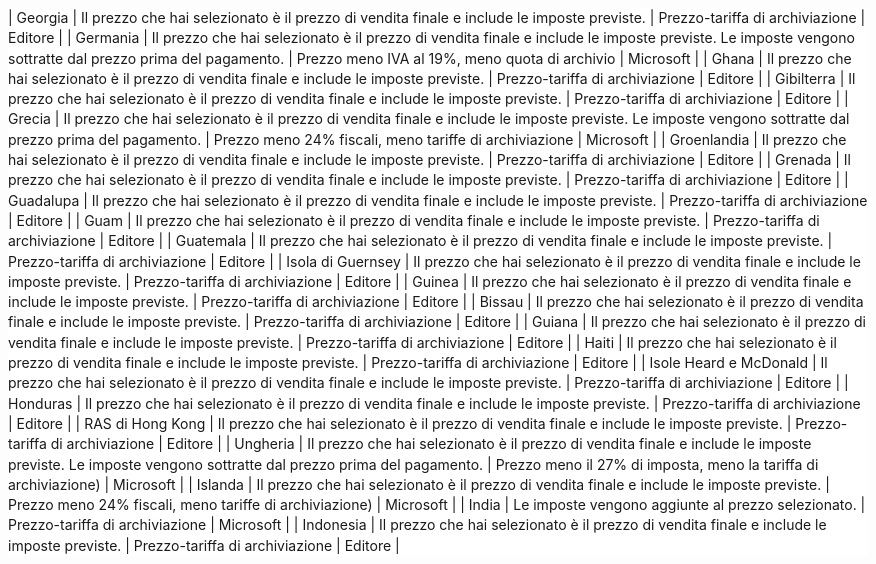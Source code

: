 | Georgia                          | Il prezzo che hai selezionato è il prezzo di vendita finale e include le imposte previste.                                                                   | Prezzo-tariffa di archiviazione                 | Editore          |
| Germania                          | Il prezzo che hai selezionato è il prezzo di vendita finale e include le imposte previste. Le imposte vengono sottratte dal prezzo prima del pagamento.              | Prezzo meno IVA al 19%, meno quota di archivio | Microsoft          |
| Ghana                            | Il prezzo che hai selezionato è il prezzo di vendita finale e include le imposte previste.                                                                   | Prezzo-tariffa di archiviazione                 | Editore          |
| Gibilterra                        | Il prezzo che hai selezionato è il prezzo di vendita finale e include le imposte previste.                                                                   | Prezzo-tariffa di archiviazione                 | Editore          |
| Grecia                           | Il prezzo che hai selezionato è il prezzo di vendita finale e include le imposte previste. Le imposte vengono sottratte dal prezzo prima del pagamento.              | Prezzo meno 24% fiscali, meno tariffe di archiviazione | Microsoft          |
| Groenlandia                        | Il prezzo che hai selezionato è il prezzo di vendita finale e include le imposte previste.                                                                   | Prezzo-tariffa di archiviazione                 | Editore          |
| Grenada                          | Il prezzo che hai selezionato è il prezzo di vendita finale e include le imposte previste.                                                                   | Prezzo-tariffa di archiviazione                 | Editore          |
| Guadalupa                       | Il prezzo che hai selezionato è il prezzo di vendita finale e include le imposte previste.                                                                   | Prezzo-tariffa di archiviazione                 | Editore          |
| Guam                             | Il prezzo che hai selezionato è il prezzo di vendita finale e include le imposte previste.                                                                   | Prezzo-tariffa di archiviazione                 | Editore          |
| Guatemala                        | Il prezzo che hai selezionato è il prezzo di vendita finale e include le imposte previste.  | Prezzo-tariffa di archiviazione                 | Editore          |
| Isola di Guernsey                         | Il prezzo che hai selezionato è il prezzo di vendita finale e include le imposte previste.                                                                   | Prezzo-tariffa di archiviazione                 | Editore          |
| Guinea                           | Il prezzo che hai selezionato è il prezzo di vendita finale e include le imposte previste.                                                                   | Prezzo-tariffa di archiviazione                 | Editore          |
| Bissau                    | Il prezzo che hai selezionato è il prezzo di vendita finale e include le imposte previste.                                                                   | Prezzo-tariffa di archiviazione                 | Editore          |
| Guiana                           | Il prezzo che hai selezionato è il prezzo di vendita finale e include le imposte previste.                                                                   | Prezzo-tariffa di archiviazione                 | Editore          |
| Haiti                            | Il prezzo che hai selezionato è il prezzo di vendita finale e include le imposte previste.                                                                   | Prezzo-tariffa di archiviazione                 | Editore          |
| Isole Heard e McDonald      | Il prezzo che hai selezionato è il prezzo di vendita finale e include le imposte previste.                                                                   | Prezzo-tariffa di archiviazione                 | Editore          |
| Honduras                         | Il prezzo che hai selezionato è il prezzo di vendita finale e include le imposte previste.                                                                   | Prezzo-tariffa di archiviazione                 | Editore          |
| RAS di Hong Kong                    | Il prezzo che hai selezionato è il prezzo di vendita finale e include le imposte previste.                                                                   | Prezzo-tariffa di archiviazione                 | Editore          |
| Ungheria                          | Il prezzo che hai selezionato è il prezzo di vendita finale e include le imposte previste. Le imposte vengono sottratte dal prezzo prima del pagamento.              | Prezzo meno il 27% di imposta, meno la tariffa di archiviazione) | Microsoft          |
| Islanda                          | Il prezzo che hai selezionato è il prezzo di vendita finale e include le imposte previste.                                                                   | Prezzo meno 24% fiscali, meno tariffe di archiviazione)               | Microsoft         |
| India                            | Le imposte vengono aggiunte al prezzo selezionato.                                                                                                      | Prezzo-tariffa di archiviazione                 | Microsoft          |
| Indonesia                        | Il prezzo che hai selezionato è il prezzo di vendita finale e include le imposte previste.  | Prezzo-tariffa di archiviazione                 | Editore          |